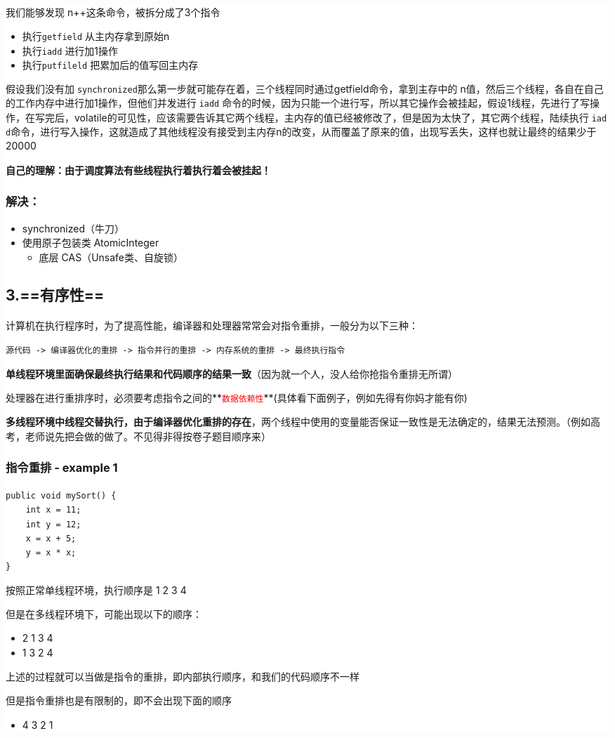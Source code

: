 我们能够发现 n++这条命令，被拆分成了3个指令

- 执行`getfield` 从主内存拿到原始n
- 执行`iadd` 进行加1操作
- 执行`putfileld` 把累加后的值写回主内存

假设我们没有加 `synchronized`那么第一步就可能存在着，三个线程同时通过getfield命令，拿到主存中的 n值，然后三个线程，各自在自己的工作内存中进行加1操作，但他们并发进行 `iadd` 命令的时候，因为只能一个进行写，所以其它操作会被挂起，假设1线程，先进行了写操作，在写完后，volatile的可见性，应该需要告诉其它两个线程，主内存的值已经被修改了，但是因为太快了，其它两个线程，陆续执行 `iadd`命令，进行写入操作，这就造成了其他线程没有接受到主内存n的改变，从而覆盖了原来的值，出现写丢失，这样也就让最终的结果少于20000

**自己的理解：由于调度算法有些线程执行着执行着会被挂起！**



### 解决：

* synchronized（牛刀）
* 使用原子包装类 AtomicInteger
  * 底层 CAS（Unsafe类、自旋锁）



## 3.==有序性==

计算机在执行程序时，为了提高性能，编译器和处理器常常会对指令重排，一般分为以下三种：

```
源代码 -> 编译器优化的重排 -> 指令并行的重排 -> 内存系统的重排 -> 最终执行指令
```

**单线程环境里面确保最终执行结果和代码顺序的结果一致**（因为就一个人，没人给你抢指令重排无所谓）

处理器在进行重排序时，必须要考虑指令之间的**<font color=red>`数据依赖性`</font>**(具体看下面例子，例如先得有你妈才能有你)

**多线程环境中线程交替执行，由于编译器优化重排的存在**，两个线程中使用的变量能否保证一致性是无法确定的，结果无法预测。（例如高考，老师说先把会做的做了。不见得非得按卷子题目顺序来）



### 指令重排 - example 1

```
public void mySort() {
	int x = 11;
	int y = 12;
	x = x + 5;
	y = x * x;
}
```

按照正常单线程环境，执行顺序是 1 2 3 4

但是在多线程环境下，可能出现以下的顺序：

- 2 1 3 4
- 1 3 2 4

上述的过程就可以当做是指令的重排，即内部执行顺序，和我们的代码顺序不一样

但是指令重排也是有限制的，即不会出现下面的顺序

- 4 3 2 1
